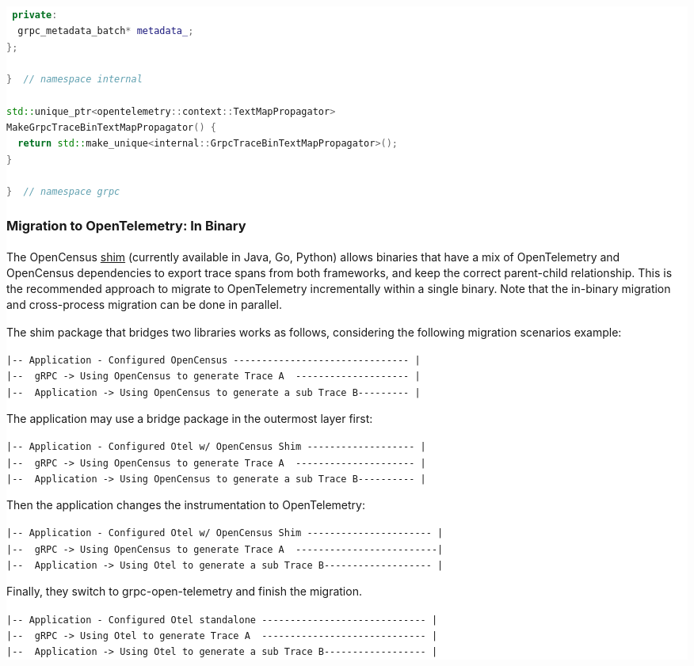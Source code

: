 ```C++
 private:
  grpc_metadata_batch* metadata_;
};

}  // namespace internal

std::unique_ptr<opentelemetry::context::TextMapPropagator>
MakeGrpcTraceBinTextMapPropagator() {
  return std::make_unique<internal::GrpcTraceBinTextMapPropagator>();
}

}  // namespace grpc

```


### Migration to OpenTelemetry: In Binary
The OpenCensus [shim](https://github.com/open-telemetry/opentelemetry-java/tree/main/opencensus-shim)
(currently available in Java, Go, Python) allows binaries that have a mix of 
OpenTelemetry and OpenCensus dependencies to export trace spans from both 
frameworks, and keep the correct parent-child relationship. This is the 
recommended approach to migrate to OpenTelemetry incrementally within a single binary. 
Note that the in-binary migration and cross-process migration can be done in parallel.

The shim package that bridges two libraries works as follows, considering the
following migration scenarios example: 

```agsl
|-- Application - Configured OpenCensus ------------------------------- |
|--  gRPC -> Using OpenCensus to generate Trace A  -------------------- |
|--  Application -> Using OpenCensus to generate a sub Trace B--------- |
```

The application may use a bridge package in the outermost layer first:
```agsl
|-- Application - Configured Otel w/ OpenCensus Shim ------------------- |
|--  gRPC -> Using OpenCensus to generate Trace A  --------------------- |
|--  Application -> Using OpenCensus to generate a sub Trace B---------- |
```

Then the application changes the instrumentation to OpenTelemetry:
```agsl
|-- Application - Configured Otel w/ OpenCensus Shim ---------------------- |
|--  gRPC -> Using OpenCensus to generate Trace A  -------------------------|
|--  Application -> Using Otel to generate a sub Trace B------------------- |
```

Finally, they switch to grpc-open-telemetry and finish the migration.
```agsl
|-- Application - Configured Otel standalone ----------------------------- |
|--  gRPC -> Using Otel to generate Trace A  ----------------------------- |
|--  Application -> Using Otel to generate a sub Trace B------------------ |
```
